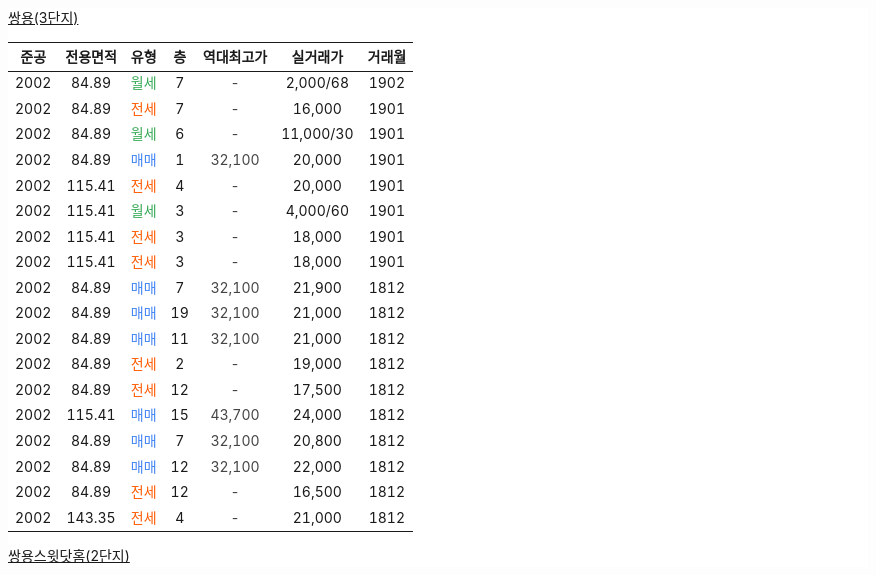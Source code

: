[쌍용(3단지)](https://search.naver.com/search.naver?query=%EA%B2%BD%EA%B8%B0%EB%8F%84+%EC%9A%A9%EC%9D%B8%EC%8B%9C+%EA%B8%B0%ED%9D%A5%EA%B5%AC+%EC%83%81%ED%95%98%EB%8F%99+%EC%8C%8D%EC%9A%A9%283%EB%8B%A8%EC%A7%80%29)

|준공|전용면적|유형|층|역대최고가|실거래가|거래월|
|:---:|:---:|:---:|:---:|:---:|:---:|:---:|
|2002|84.89|<span style="color:#34a853">월세</span>|7|<span style="color:#444444">-</span>|2,000/68|1902|
|2002|84.89|<span style="color:#ff5a00">전세</span>|7|<span style="color:#444444">-</span>|16,000|1901|
|2002|84.89|<span style="color:#34a853">월세</span>|6|<span style="color:#444444">-</span>|11,000/30|1901|
|2002|84.89|<span style="color:#4285f3">매매</span>|1|<span style="color:#444444">32,100</span>|20,000|1901|
|2002|115.41|<span style="color:#ff5a00">전세</span>|4|<span style="color:#444444">-</span>|20,000|1901|
|2002|115.41|<span style="color:#34a853">월세</span>|3|<span style="color:#444444">-</span>|4,000/60|1901|
|2002|115.41|<span style="color:#ff5a00">전세</span>|3|<span style="color:#444444">-</span>|18,000|1901|
|2002|115.41|<span style="color:#ff5a00">전세</span>|3|<span style="color:#444444">-</span>|18,000|1901|
|2002|84.89|<span style="color:#4285f3">매매</span>|7|<span style="color:#444444">32,100</span>|21,900|1812|
|2002|84.89|<span style="color:#4285f3">매매</span>|19|<span style="color:#444444">32,100</span>|21,000|1812|
|2002|84.89|<span style="color:#4285f3">매매</span>|11|<span style="color:#444444">32,100</span>|21,000|1812|
|2002|84.89|<span style="color:#ff5a00">전세</span>|2|<span style="color:#444444">-</span>|19,000|1812|
|2002|84.89|<span style="color:#ff5a00">전세</span>|12|<span style="color:#444444">-</span>|17,500|1812|
|2002|115.41|<span style="color:#4285f3">매매</span>|15|<span style="color:#444444">43,700</span>|24,000|1812|
|2002|84.89|<span style="color:#4285f3">매매</span>|7|<span style="color:#444444">32,100</span>|20,800|1812|
|2002|84.89|<span style="color:#4285f3">매매</span>|12|<span style="color:#444444">32,100</span>|22,000|1812|
|2002|84.89|<span style="color:#ff5a00">전세</span>|12|<span style="color:#444444">-</span>|16,500|1812|
|2002|143.35|<span style="color:#ff5a00">전세</span>|4|<span style="color:#444444">-</span>|21,000|1812|


<script async src="//pagead2.googlesyndication.com/pagead/js/adsbygoogle.js"></script>

<ins class="adsbygoogle"
     style="display:block"
     data-ad-client="ca-pub-2446590836940007"
     data-ad-slot="1659523306"
     data-ad-format="auto"
     data-full-width-responsive="true"></ins>
<script>
(adsbygoogle = window.adsbygoogle || []).push({});
</script>


[쌍용스윗닷홈(2단지)](https://search.naver.com/search.naver?query=%EA%B2%BD%EA%B8%B0%EB%8F%84+%EC%9A%A9%EC%9D%B8%EC%8B%9C+%EA%B8%B0%ED%9D%A5%EA%B5%AC+%EC%83%81%ED%95%98%EB%8F%99+%EC%8C%8D%EC%9A%A9%EC%8A%A4%EC%9C%97%EB%8B%B7%ED%99%88%282%EB%8B%A8%EC%A7%80%29)
